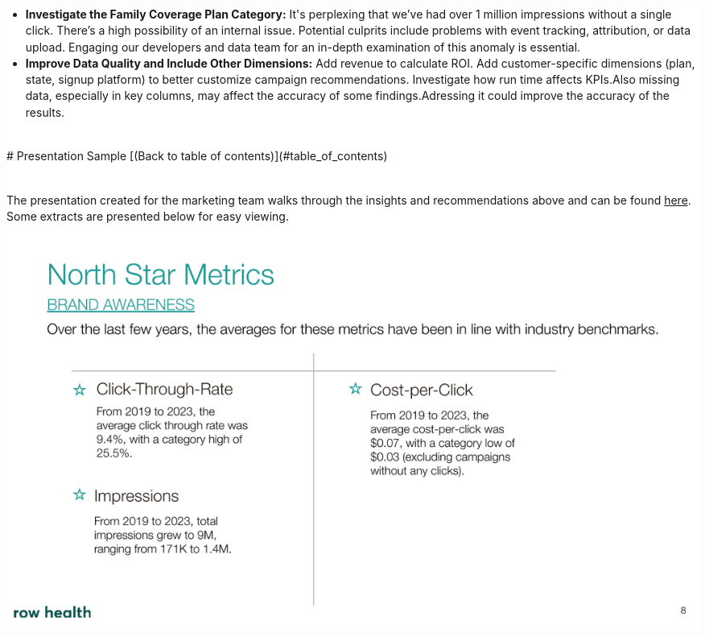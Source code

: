 - <b>Investigate the Family Coverage Plan Category:</b> It's perplexing that we’ve had over 1 million impressions without a single click. There’s a high possibility of an internal issue. Potential culprits include problems with event tracking, attribution, or data upload. Engaging our developers and data team for an in-depth examination of this anomaly is essential.
- <b> Improve Data Quality and Include Other Dimensions:</b> Add revenue to calculate ROI. Add customer-specific dimensions (plan, state, signup platform) to better customize campaign recommendations. Investigate how run time affects KPIs.Also missing data, especially in key columns, may affect the accuracy of some findings.Adressing it  could improve the accuracy of the results.
<br>
<a id='section_6'></a>
# Presentation Sample 
[(Back to table of contents)](#table_of_contents)<br><br>

The presentation created for the marketing team walks through the insights and recommendations above and can be found [here](https://docs.google.com/presentation/d/11FA9r6OCk6FSrHm_PUwGbBifPi8LwIvc/edit?usp=sharing&ouid=111038357376436866548&rtpof=true&sd=true). Some extracts are presented below for easy viewing.

![alt text](Images/Presentation_sample_one.png)